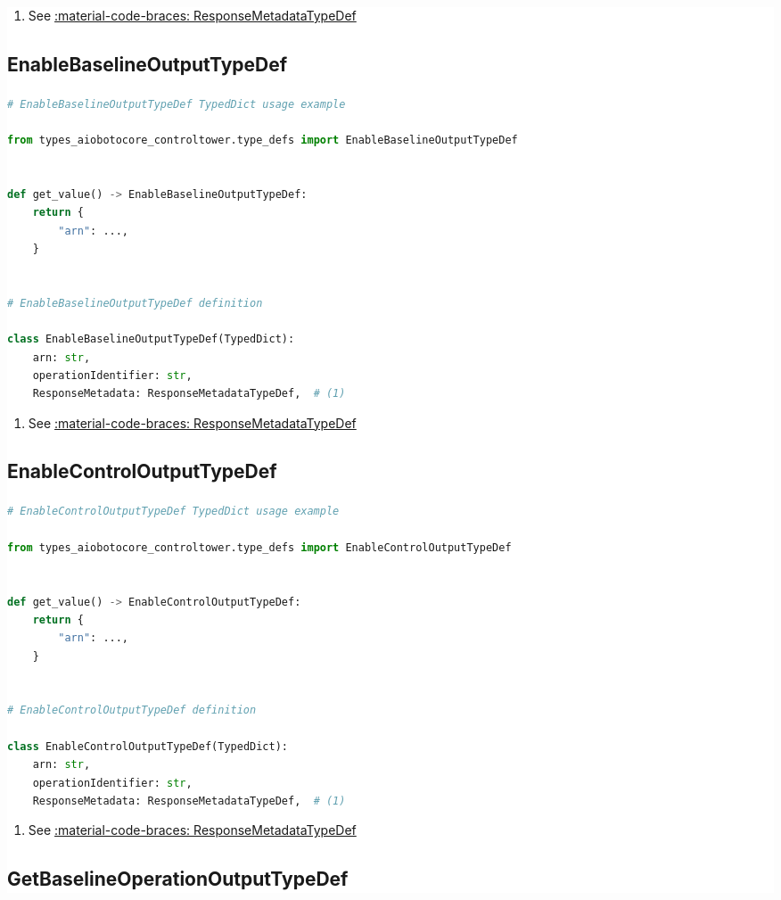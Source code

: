 1. See [:material-code-braces: ResponseMetadataTypeDef](./type_defs.md#responsemetadatatypedef)

## EnableBaselineOutputTypeDef

```python
# EnableBaselineOutputTypeDef TypedDict usage example

from types_aiobotocore_controltower.type_defs import EnableBaselineOutputTypeDef


def get_value() -> EnableBaselineOutputTypeDef:
    return {
        "arn": ...,
    }


# EnableBaselineOutputTypeDef definition

class EnableBaselineOutputTypeDef(TypedDict):
    arn: str,
    operationIdentifier: str,
    ResponseMetadata: ResponseMetadataTypeDef,  # (1)
```

1. See [:material-code-braces: ResponseMetadataTypeDef](./type_defs.md#responsemetadatatypedef)

## EnableControlOutputTypeDef

```python
# EnableControlOutputTypeDef TypedDict usage example

from types_aiobotocore_controltower.type_defs import EnableControlOutputTypeDef


def get_value() -> EnableControlOutputTypeDef:
    return {
        "arn": ...,
    }


# EnableControlOutputTypeDef definition

class EnableControlOutputTypeDef(TypedDict):
    arn: str,
    operationIdentifier: str,
    ResponseMetadata: ResponseMetadataTypeDef,  # (1)
```

1. See [:material-code-braces: ResponseMetadataTypeDef](./type_defs.md#responsemetadatatypedef)

## GetBaselineOperationOutputTypeDef
